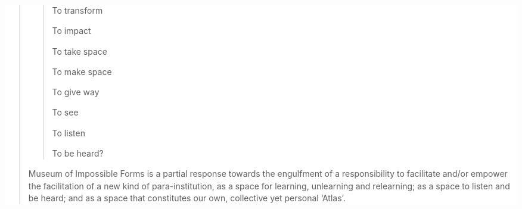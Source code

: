 > > To transform
> >
> > To impact
> >
> > To take space
> >
> > To make space
> >
> > To give way
> >
> > To see
> >
> > To listen
> >
> > To be heard?
>
> Museum of Impossible Forms is a partial response towards the engulfment of a responsibility to facilitate and/or empower the facilitation of a new kind of para-institution, as a space for learning, unlearning and relearning; as a space to listen and be heard; and as a space that constitutes our own, collective yet personal ‘Atlas’.